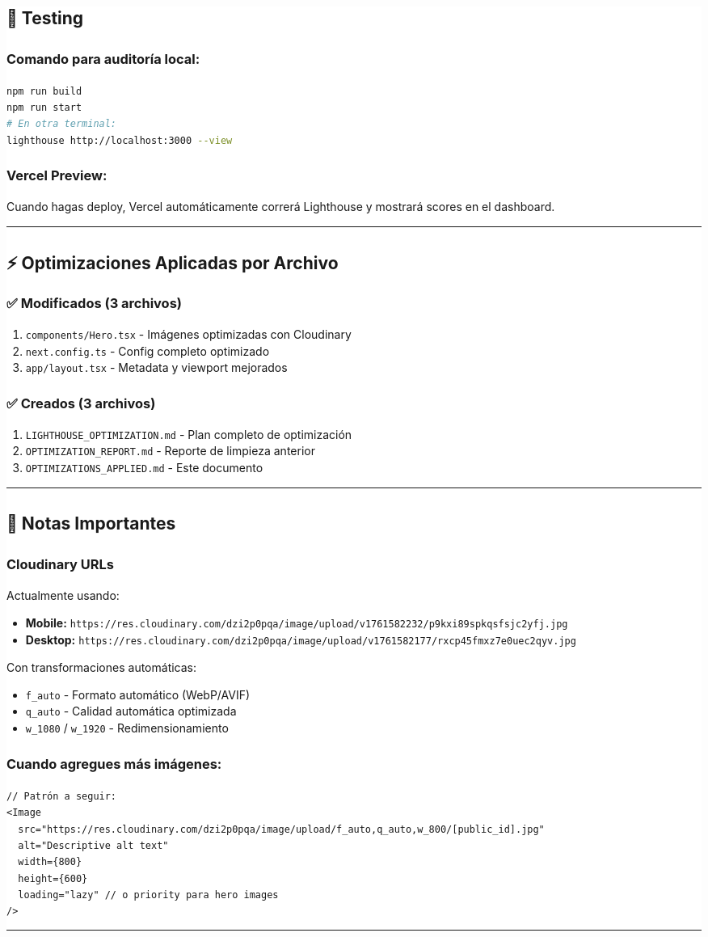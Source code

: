
## 📱 Testing

### Comando para auditoría local:
```bash
npm run build
npm run start
# En otra terminal:
lighthouse http://localhost:3000 --view
```

### Vercel Preview:
Cuando hagas deploy, Vercel automáticamente correrá Lighthouse y mostrará scores en el dashboard.

---

## ⚡ Optimizaciones Aplicadas por Archivo

### ✅ Modificados (3 archivos)
1. `components/Hero.tsx` - Imágenes optimizadas con Cloudinary
2. `next.config.ts` - Config completo optimizado
3. `app/layout.tsx` - Metadata y viewport mejorados

### ✅ Creados (3 archivos)
1. `LIGHTHOUSE_OPTIMIZATION.md` - Plan completo de optimización
2. `OPTIMIZATION_REPORT.md` - Reporte de limpieza anterior
3. `OPTIMIZATIONS_APPLIED.md` - Este documento

---

## 🚨 Notas Importantes

### Cloudinary URLs
Actualmente usando:
- **Mobile:** `https://res.cloudinary.com/dzi2p0pqa/image/upload/v1761582232/p9kxi89spkqsfsjc2yfj.jpg`
- **Desktop:** `https://res.cloudinary.com/dzi2p0pqa/image/upload/v1761582177/rxcp45fmxz7e0uec2qyv.jpg`

Con transformaciones automáticas:
- `f_auto` - Formato automático (WebP/AVIF)
- `q_auto` - Calidad automática optimizada
- `w_1080` / `w_1920` - Redimensionamiento

### Cuando agregues más imágenes:
```tsx
// Patrón a seguir:
<Image
  src="https://res.cloudinary.com/dzi2p0pqa/image/upload/f_auto,q_auto,w_800/[public_id].jpg"
  alt="Descriptive alt text"
  width={800}
  height={600}
  loading="lazy" // o priority para hero images
/>
```

---